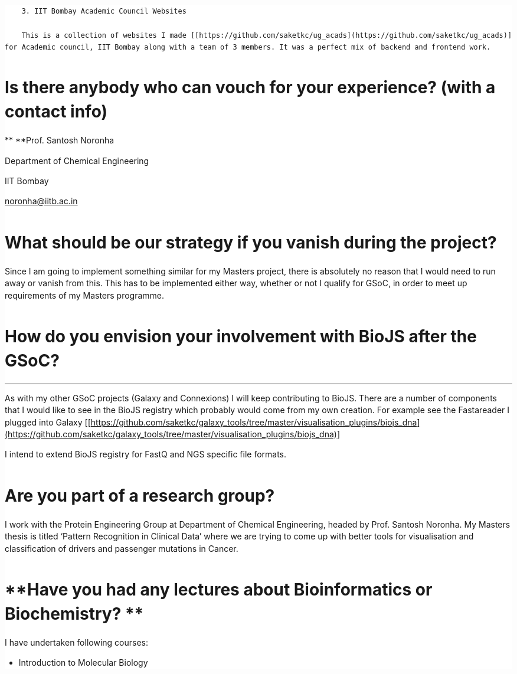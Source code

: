         3. IIT Bombay Academic Council Websites

		This is a collection of websites I made [[https://github.com/saketkc/ug_acads](https://github.com/saketkc/ug_acads)] for Academic council, IIT Bombay along with a team of 3 members. It was a perfect mix of backend and frontend work. 

# **Is there anybody who can vouch for your experience? (with a contact info)**

**
**Prof. Santosh Noronha

Department of Chemical Engineering

IIT Bombay

[noronha@iitb.ac.in](mailto:noronha@iitb.ac.in)

# **What should be our strategy if you vanish during the project?**

Since I am going to implement something similar for my Masters project, there is absolutely no reason that I would need to run away or vanish from this. This has to be implemented either way, whether or not I qualify for GSoC, in order to meet up requirements of my Masters programme.

# **How do you envision your involvement with BioJS after the GSoC?**

**	**

As with my other GSoC projects (Galaxy and Connexions) I will keep contributing to BioJS. There are a number of components  that I would like to see in the BioJS registry which probably would come from my own creation. For example see the Fastareader I plugged into Galaxy [[https://github.com/saketkc/galaxy_tools/tree/master/visualisation_plugins/biojs_dna](https://github.com/saketkc/galaxy_tools/tree/master/visualisation_plugins/biojs_dna)]

I intend to extend BioJS registry for FastQ and NGS specific file formats.

# **Are you part of a research group?**

I work with the Protein Engineering Group at Department of Chemical Engineering, headed by Prof. Santosh Noronha. My Masters thesis is titled ‘Pattern Recognition in Clinical Data’ where we are trying to come up with better tools for visualisation and classification of drivers and passenger mutations in Cancer.

# **Have you had any lectures about Bioinformatics or Biochemistry? 			**

I have undertaken following courses:

* Introduction to Molecular Biology
